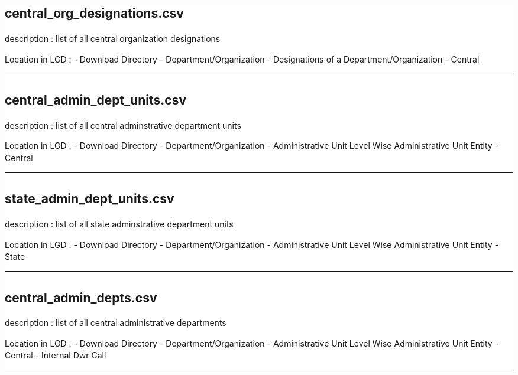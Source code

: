 
## central_org_designations.csv

description
: list of all central organization designations

Location in LGD
: - Download Directory
    - Department/Organization
      - Designations of a Department/Organization
        - Central

---

## central_admin_dept_units.csv

description
: list of all central adminstrative department units

Location in LGD
: - Download Directory
    - Department/Organization
      - Administrative Unit Level Wise Administrative Unit Entity
        - Central

---

## state_admin_dept_units.csv

description
: list of all state adminstrative department units

Location in LGD
: - Download Directory
    - Department/Organization
      - Administrative Unit Level Wise Administrative Unit Entity
        - State

---

## central_admin_depts.csv

description
: list of all central administrative departments

Location in LGD
: - Download Directory
    - Department/Organization
      - Administrative Unit Level Wise Administrative Unit Entity
        - Central
          - Internal Dwr Call

---
